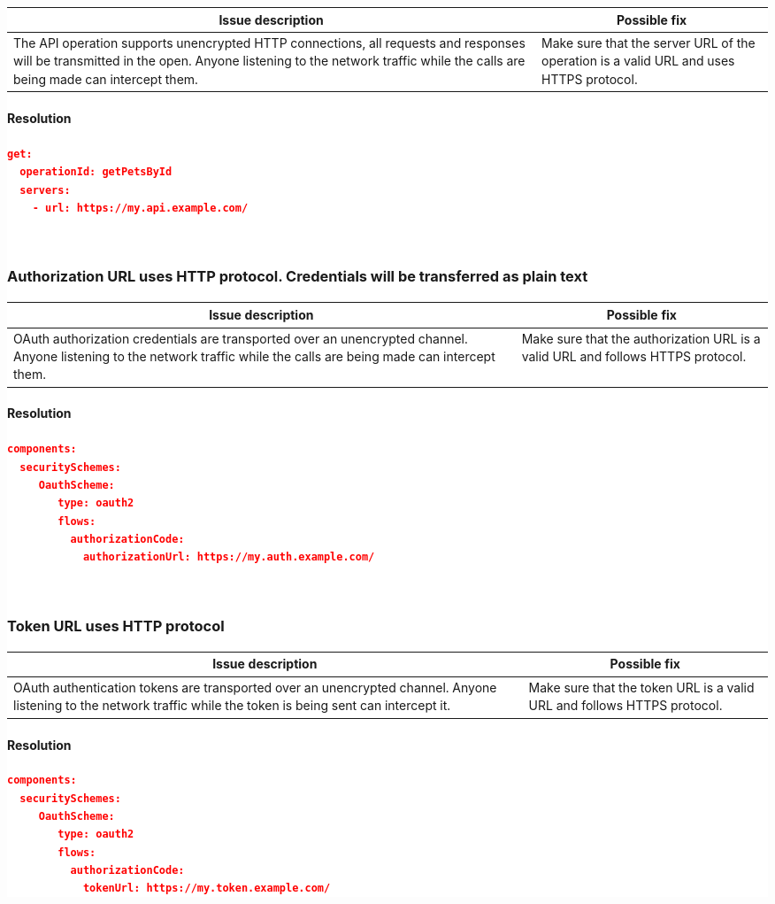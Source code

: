 | Issue description | Possible fix |
| ----------- | ----------- |
| The API operation supports unencrypted HTTP connections, all requests and responses will be transmitted in the open. Anyone listening to the network traffic while the calls are being made can intercept them. | Make sure that the server URL of the operation is a valid URL and uses HTTPS protocol. |

#### Resolution

```json
get:
  operationId: getPetsById
  servers:
    - url: https://my.api.example.com/
```

&nbsp;

### Authorization URL uses HTTP protocol. Credentials will be transferred as plain text

| Issue description | Possible fix |
| ----------- | ----------- |
| OAuth authorization credentials are transported over an unencrypted channel. Anyone listening to the network traffic while the calls are being made can intercept them. | Make sure that the authorization URL is a valid URL and follows HTTPS protocol. |

#### Resolution

```json
components:
  securitySchemes:
     OauthScheme:
        type: oauth2
        flows:
          authorizationCode:
            authorizationUrl: https://my.auth.example.com/
```

&nbsp;

### Token URL uses HTTP protocol

| Issue description | Possible fix |
| ----------- | ----------- |
| OAuth authentication tokens are transported over an unencrypted channel. Anyone listening to the network traffic while the token is being sent can intercept it. | Make sure that the token URL is a valid URL and follows HTTPS protocol. |

#### Resolution

```json
components:
  securitySchemes:
     OauthScheme:
        type: oauth2
        flows:
          authorizationCode:
            tokenUrl: https://my.token.example.com/
```
